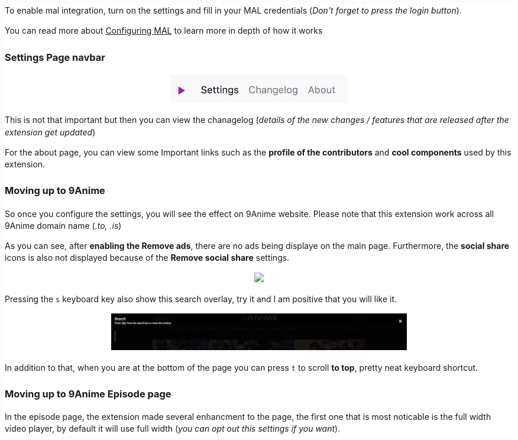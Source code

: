To enable mal integration, turn on the settings and fill in your MAL credentials (*Don't forget to press the login button*).

You can read more about <a href="https://github.com/lap00zza/9anime-Companion/wiki/MyAnimeList-Integration">Configuring MAL</a> to learn more in depth of how it works

### Settings Page navbar
<p align="center">
    <img src="images/9ac-navbar.png" width="300px">
</p>

This is not that important but then you can view the chanagelog (*details of the new changes / features that are released after the extension get updated*)

For the about page, you can view some Important links such as the **profile of the contributors** and **cool components** used by this extension.

### Moving up to 9Anime 
So once you configure the settings, you will see the effect on 9Anime website. Please note that this extension work across all 9Anime domain name (*.to, .is*)

As you can see, after **enabling the Remove ads**, there are no ads being displaye on the main page. Furthermore, the **social share** icons is also not displayed because of the **Remove social share** settings.

<p align="center">
    <img src="images/9ac-website.png" width="90%">
</p>

Pressing the `s` keyboard key also show this search overlay, try it and I am positive that you will like it.

<p align="center">
    <img src="images/9ac-search.png" width="500px">
</p>

In addition to that, when you are at the bottom of the page you can press `t` to scroll **to top**, pretty neat keyboard shortcut.

### Moving up to 9Anime Episode page
In the episode page, the extension made several enhancment to the page, the first one that is most noticable is the full width video player, by default it will use full width (*you can opt out this settings if you want*).
